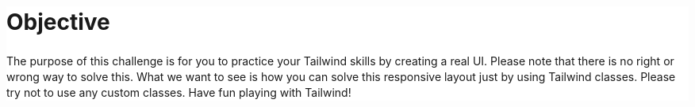 # Objective

The purpose of this challenge is for you to practice your Tailwind skills by creating a real UI. Please note that there is no right or wrong way to solve this. What we want to see is how you can solve this responsive layout just by using Tailwind classes. Please try not to use any custom classes. Have fun playing with Tailwind!
